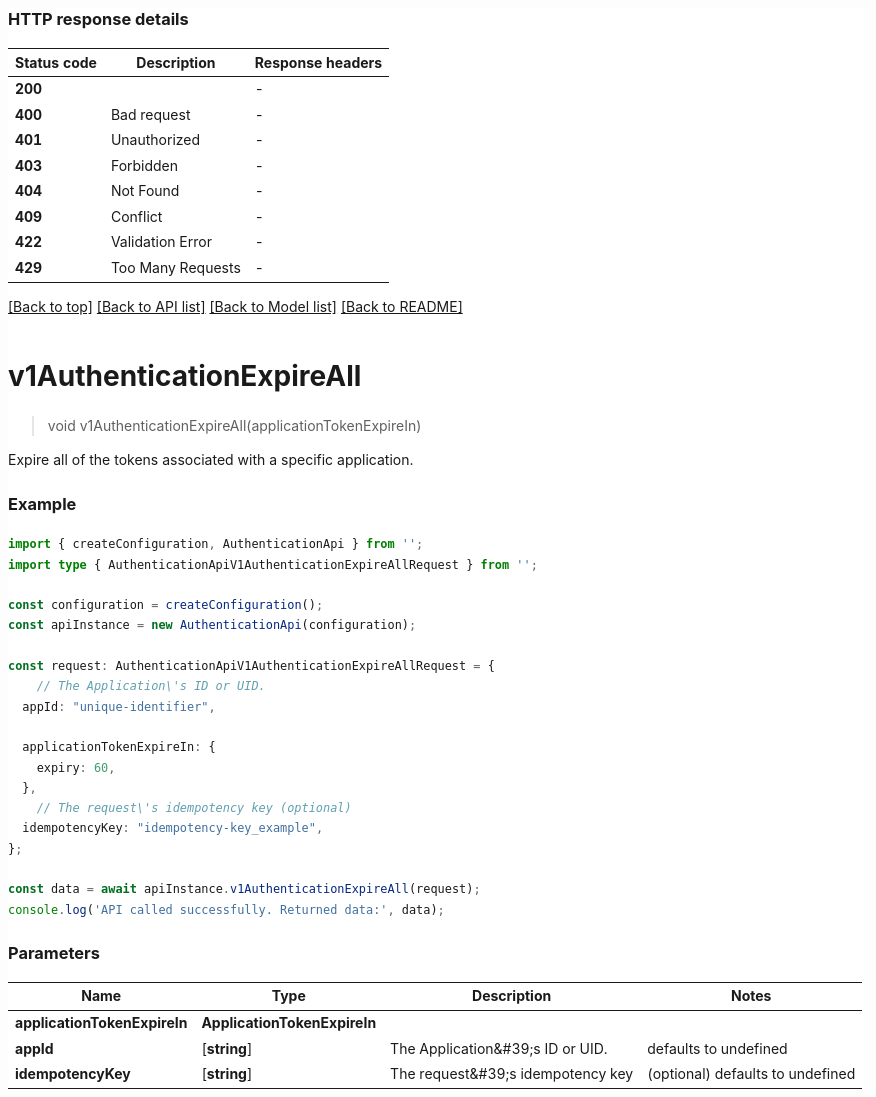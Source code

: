 
### HTTP response details
| Status code | Description | Response headers |
|-------------|-------------|------------------|
**200** |  |  -  |
**400** | Bad request |  -  |
**401** | Unauthorized |  -  |
**403** | Forbidden |  -  |
**404** | Not Found |  -  |
**409** | Conflict |  -  |
**422** | Validation Error |  -  |
**429** | Too Many Requests |  -  |

[[Back to top]](#) [[Back to API list]](README.md#documentation-for-api-endpoints) [[Back to Model list]](README.md#documentation-for-models) [[Back to README]](README.md)

# **v1AuthenticationExpireAll**
> void v1AuthenticationExpireAll(applicationTokenExpireIn)

Expire all of the tokens associated with a specific application.

### Example


```typescript
import { createConfiguration, AuthenticationApi } from '';
import type { AuthenticationApiV1AuthenticationExpireAllRequest } from '';

const configuration = createConfiguration();
const apiInstance = new AuthenticationApi(configuration);

const request: AuthenticationApiV1AuthenticationExpireAllRequest = {
    // The Application\'s ID or UID.
  appId: "unique-identifier",
  
  applicationTokenExpireIn: {
    expiry: 60,
  },
    // The request\'s idempotency key (optional)
  idempotencyKey: "idempotency-key_example",
};

const data = await apiInstance.v1AuthenticationExpireAll(request);
console.log('API called successfully. Returned data:', data);
```


### Parameters

Name | Type | Description  | Notes
------------- | ------------- | ------------- | -------------
 **applicationTokenExpireIn** | **ApplicationTokenExpireIn**|  |
 **appId** | [**string**] | The Application\&#39;s ID or UID. | defaults to undefined
 **idempotencyKey** | [**string**] | The request\&#39;s idempotency key | (optional) defaults to undefined
